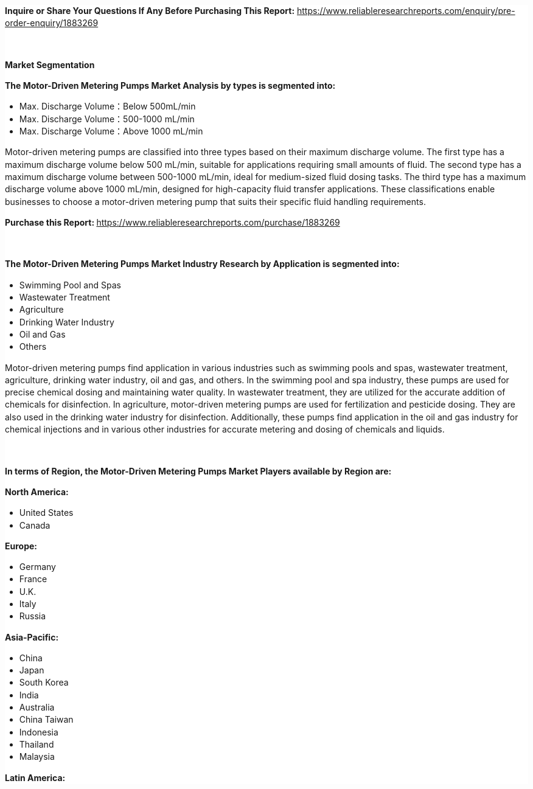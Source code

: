 <p><strong>Inquire or Share Your Questions If Any Before Purchasing This Report:</strong> <a href="https://www.reliableresearchreports.com/enquiry/pre-order-enquiry/1883269">https://www.reliableresearchreports.com/enquiry/pre-order-enquiry/1883269</a></p>
<p>&nbsp;</p>
<p><strong>Market Segmentation</strong></p>
<p><strong>The Motor-Driven Metering Pumps Market Analysis by types is segmented into:</strong></p>
<p><ul><li>Max. Discharge Volume：Below 500mL/min</li><li>Max. Discharge Volume：500-1000 mL/min</li><li>Max. Discharge Volume：Above 1000 mL/min</li></ul></p>
<p><p>Motor-driven metering pumps are classified into three types based on their maximum discharge volume. The first type has a maximum discharge volume below 500 mL/min, suitable for applications requiring small amounts of fluid. The second type has a maximum discharge volume between 500-1000 mL/min, ideal for medium-sized fluid dosing tasks. The third type has a maximum discharge volume above 1000 mL/min, designed for high-capacity fluid transfer applications. These classifications enable businesses to choose a motor-driven metering pump that suits their specific fluid handling requirements.</p></p>
<p><strong>Purchase this Report:&nbsp;</strong><a href="https://www.reliableresearchreports.com/purchase/1883269">https://www.reliableresearchreports.com/purchase/1883269</a></p>
<p>&nbsp;</p>
<p><strong>The Motor-Driven Metering Pumps Market Industry Research by Application is segmented into:</strong></p>
<p><ul><li>Swimming Pool and Spas</li><li>Wastewater Treatment</li><li>Agriculture</li><li>Drinking Water Industry</li><li>Oil and Gas</li><li>Others</li></ul></p>
<p><p>Motor-driven metering pumps find application in various industries such as swimming pools and spas, wastewater treatment, agriculture, drinking water industry, oil and gas, and others. In the swimming pool and spa industry, these pumps are used for precise chemical dosing and maintaining water quality. In wastewater treatment, they are utilized for the accurate addition of chemicals for disinfection. In agriculture, motor-driven metering pumps are used for fertilization and pesticide dosing. They are also used in the drinking water industry for disinfection. Additionally, these pumps find application in the oil and gas industry for chemical injections and in various other industries for accurate metering and dosing of chemicals and liquids.</p></p>
<p>&nbsp;</p>
<p><strong>In terms of Region, the Motor-Driven Metering Pumps Market Players available by Region are:</strong></p>
<p>
    <p> <strong> North America: </strong>
        <ul>
            <li>United States</li>
            <li>Canada</li>
        </ul>
        </p> 
    <p> <strong> Europe: </strong>
        <ul>
            <li>Germany</li>
            <li>France</li>
            <li>U.K.</li>
            <li>Italy</li>
            <li>Russia</li>
        </ul>
        </p> 
    <p> <strong> Asia-Pacific: </strong>
        <ul>
            <li>China</li>
            <li>Japan</li>
            <li>South Korea</li>
            <li>India</li>
            <li>Australia</li>
            <li>China Taiwan</li>
            <li>Indonesia</li>
            <li>Thailand</li>
            <li>Malaysia</li>
        </ul>
        </p> 
    <p> <strong> Latin America: </strong>
        <ul>